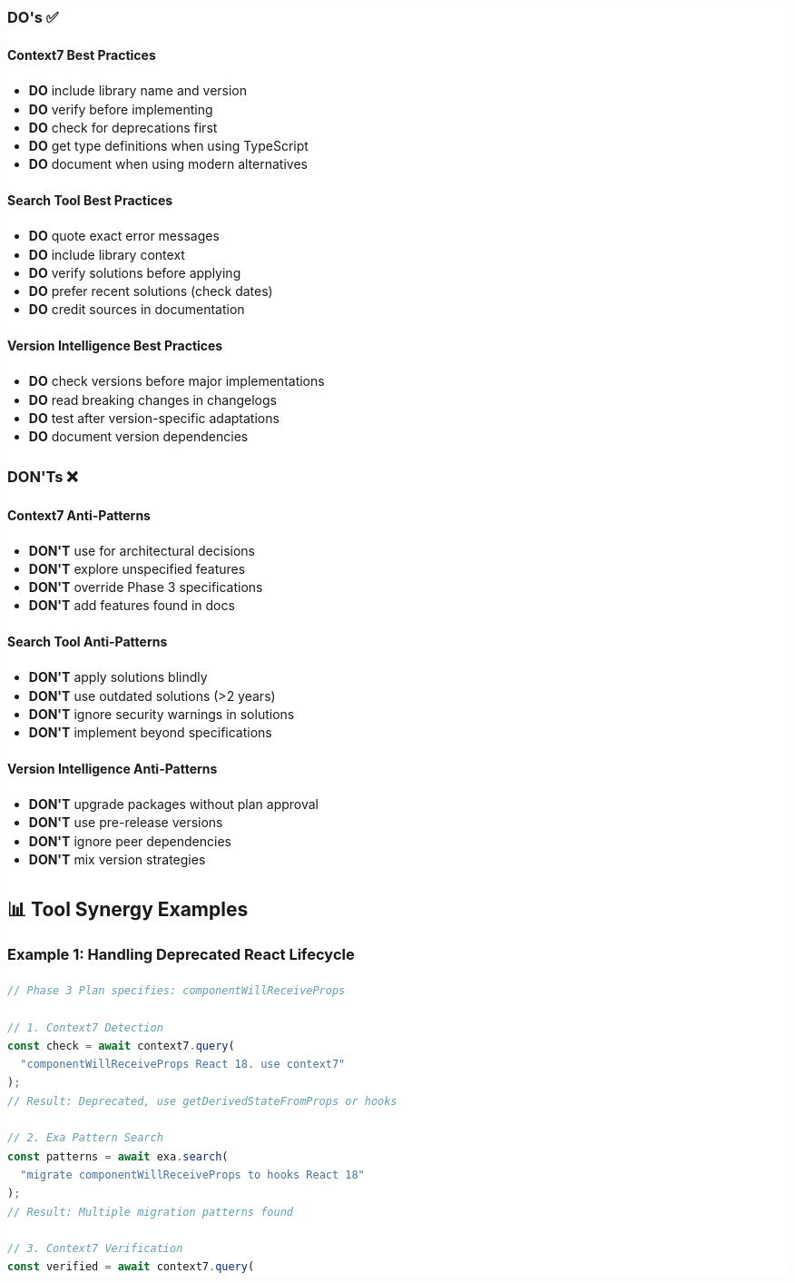 ### DO's ✅

#### Context7 Best Practices
- **DO** include library name and version
- **DO** verify before implementing
- **DO** check for deprecations first
- **DO** get type definitions when using TypeScript
- **DO** document when using modern alternatives

#### Search Tool Best Practices
- **DO** quote exact error messages
- **DO** include library context
- **DO** verify solutions before applying
- **DO** prefer recent solutions (check dates)
- **DO** credit sources in documentation

#### Version Intelligence Best Practices
- **DO** check versions before major implementations
- **DO** read breaking changes in changelogs
- **DO** test after version-specific adaptations
- **DO** document version dependencies

### DON'Ts ❌

#### Context7 Anti-Patterns
- **DON'T** use for architectural decisions
- **DON'T** explore unspecified features
- **DON'T** override Phase 3 specifications
- **DON'T** add features found in docs

#### Search Tool Anti-Patterns
- **DON'T** apply solutions blindly
- **DON'T** use outdated solutions (>2 years)
- **DON'T** ignore security warnings in solutions
- **DON'T** implement beyond specifications

#### Version Intelligence Anti-Patterns
- **DON'T** upgrade packages without plan approval
- **DON'T** use pre-release versions
- **DON'T** ignore peer dependencies
- **DON'T** mix version strategies

## 📊 Tool Synergy Examples

### Example 1: Handling Deprecated React Lifecycle
```typescript
// Phase 3 Plan specifies: componentWillReceiveProps

// 1. Context7 Detection
const check = await context7.query(
  "componentWillReceiveProps React 18. use context7"
);
// Result: Deprecated, use getDerivedStateFromProps or hooks

// 2. Exa Pattern Search
const patterns = await exa.search(
  "migrate componentWillReceiveProps to hooks React 18"
);
// Result: Multiple migration patterns found

// 3. Context7 Verification
const verified = await context7.query(
```